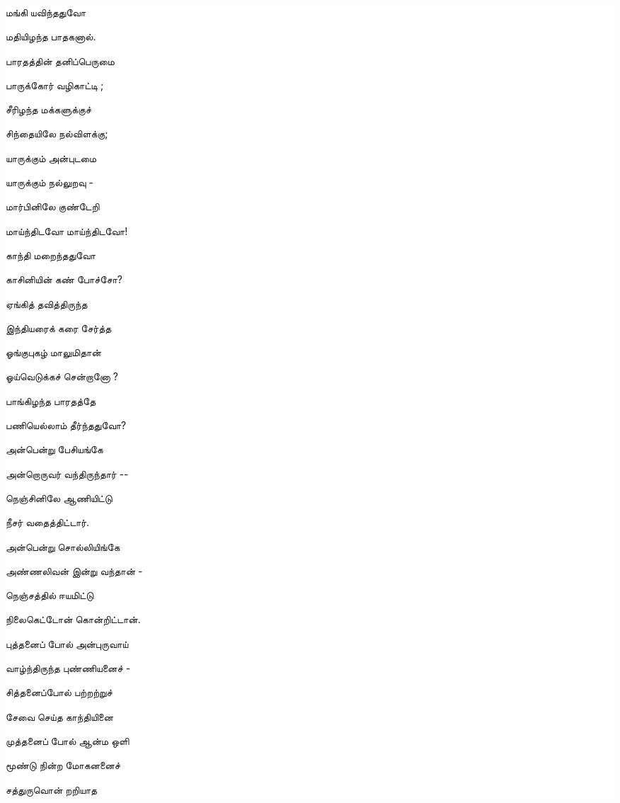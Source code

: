 மங்கி யவிந்ததுவோ  

மதியிழந்த பாதகனால்.  

பாரதத்தின் தனிப்பெருமை  

பாருக்கோர் வழிகாட்டி ;  

சீரிழந்த மக்களுக்குச்  

சிந்தையிலே நல்விளக்கு;  

யாருக்கும் அன்புடமை  

யாருக்கும் நல்லுறவு -  

மார்பினிலே குண்டேறி  

மாய்ந்திடவோ மாய்ந்திடவோ!  

காந்தி மறைந்ததுவோ  

காசினியின் கண் போச்சோ?  

ஏங்கித் தவித்திருந்த  

இந்தியரைக் கரை சேர்த்த  

ஓங்குபுகழ் மாலுமிதான்  

ஓய்வெடுக்கச் சென்றானோ ?  

பாங்கிழந்த பாரதத்தே  

பணியெல்லாம் தீர்ந்ததுவோ?  

அன்பென்று பேசியங்கே  

அன்றொருவர் வந்திருந்தார் --  

நெஞ்சினிலே ஆணியிட்டு  

நீசர் வதைத்திட்டார்.  

அன்பென்று சொல்லியிங்கே  

அண்ணலிவன் இன்று வந்தான் -  

நெஞ்சத்தில் ஈயமிட்டு  

நிலைகெட்டோன் கொன்றிட்டான்.  

புத்தனைப் போல் அன்புருவாய்  

வாழ்ந்திருந்த புண்ணியனைச் -  

சித்தனைப்போல் பற்றற்றுச்  

சேவை செய்த காந்தியினை  

முத்தனைப் போல் ஆன்ம ஒளி  

மூண்டு நின்ற மோகனனைச்  

சத்துருவொன் றறியாத  
